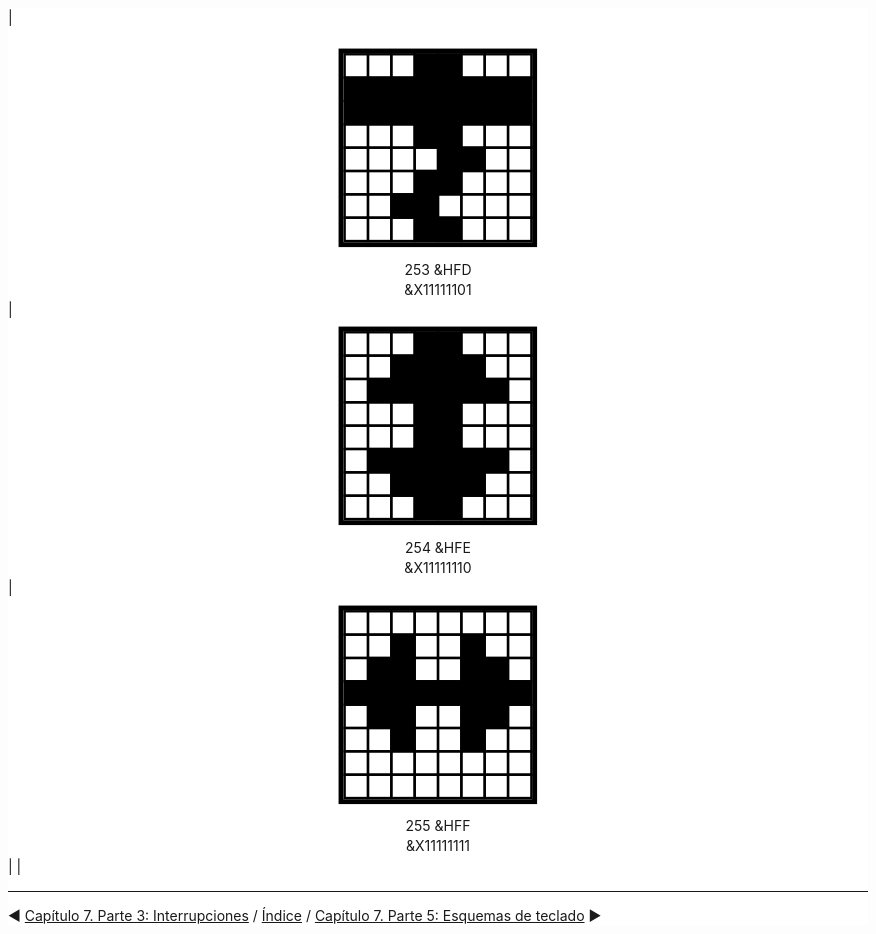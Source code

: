 | <center>![](svg/char_253.svg)<br />253  &HFD<br />&X11111101</center> | <center>![](svg/char_254.svg)<br />254  &HFE<br />&X11111110</center> | <center>![](svg/char_255.svg)<br />255  &HFF<br />&X11111111</center> |  |

***

&#9664; [Capítulo 7. Parte 3: Interrupciones](7.03.-Interrupciones.md)   /  [Índice](0.03.-Contenido.md)  /   [Capítulo 7. Parte 5: Esquemas de teclado](7.05.-Esquemas-de-teclado.md) &#9654;

